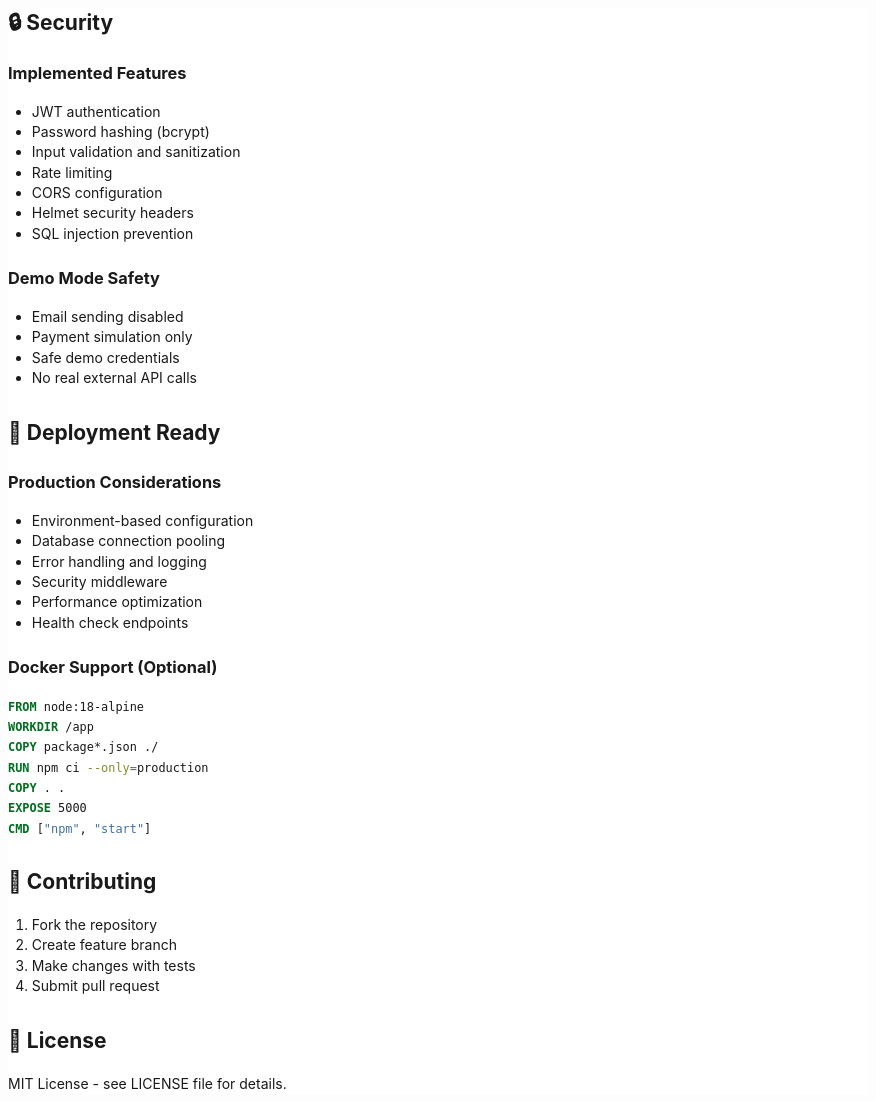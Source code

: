 ## 🔒 Security

### Implemented Features
- JWT authentication
- Password hashing (bcrypt)
- Input validation and sanitization
- Rate limiting
- CORS configuration
- Helmet security headers
- SQL injection prevention

### Demo Mode Safety
- Email sending disabled
- Payment simulation only
- Safe demo credentials
- No real external API calls

## 🚀 Deployment Ready

### Production Considerations
- Environment-based configuration
- Database connection pooling
- Error handling and logging
- Security middleware
- Performance optimization
- Health check endpoints

### Docker Support (Optional)
```dockerfile
FROM node:18-alpine
WORKDIR /app
COPY package*.json ./
RUN npm ci --only=production
COPY . .
EXPOSE 5000
CMD ["npm", "start"]
```

## 🤝 Contributing

1. Fork the repository
2. Create feature branch
3. Make changes with tests
4. Submit pull request

## 📝 License

MIT License - see LICENSE file for details.
